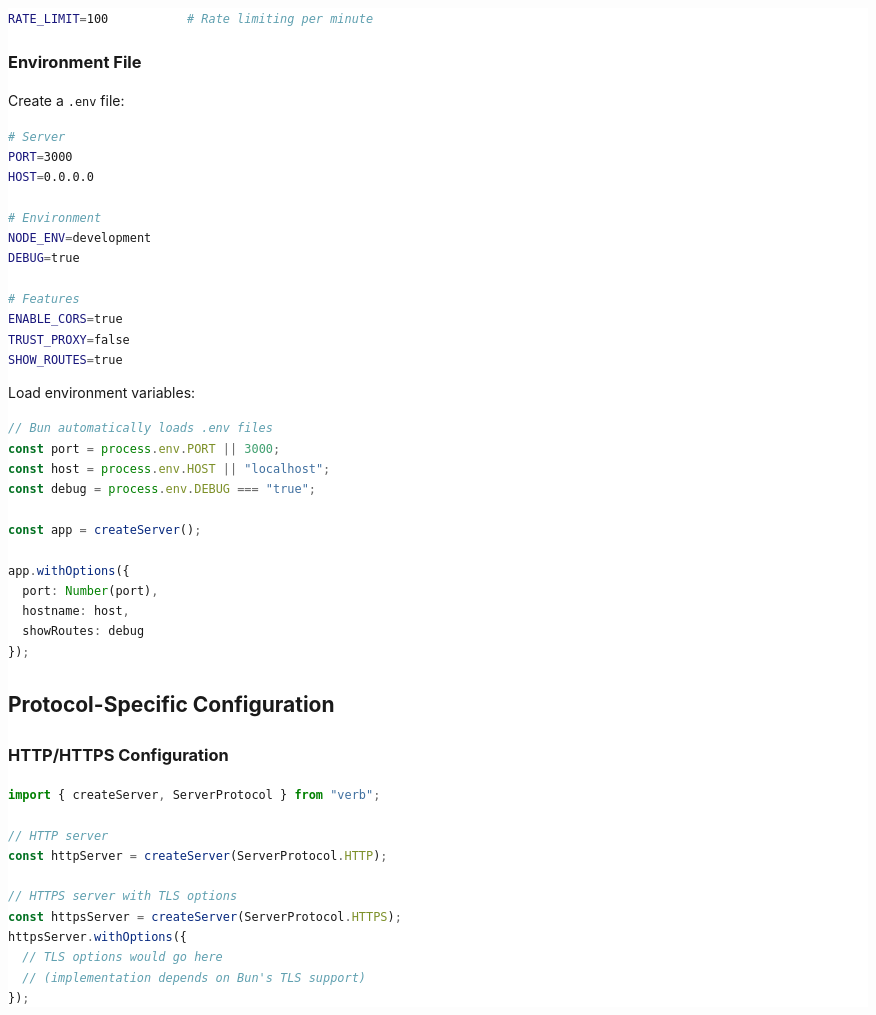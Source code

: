 ```bash
RATE_LIMIT=100           # Rate limiting per minute
```

### Environment File

Create a `.env` file:

```bash
# Server
PORT=3000
HOST=0.0.0.0

# Environment
NODE_ENV=development
DEBUG=true

# Features
ENABLE_CORS=true
TRUST_PROXY=false
SHOW_ROUTES=true
```

Load environment variables:

```typescript
// Bun automatically loads .env files
const port = process.env.PORT || 3000;
const host = process.env.HOST || "localhost";
const debug = process.env.DEBUG === "true";

const app = createServer();

app.withOptions({
  port: Number(port),
  hostname: host,
  showRoutes: debug
});
```

## Protocol-Specific Configuration

### HTTP/HTTPS Configuration

```typescript
import { createServer, ServerProtocol } from "verb";

// HTTP server
const httpServer = createServer(ServerProtocol.HTTP);

// HTTPS server with TLS options
const httpsServer = createServer(ServerProtocol.HTTPS);
httpsServer.withOptions({
  // TLS options would go here
  // (implementation depends on Bun's TLS support)
});
```
